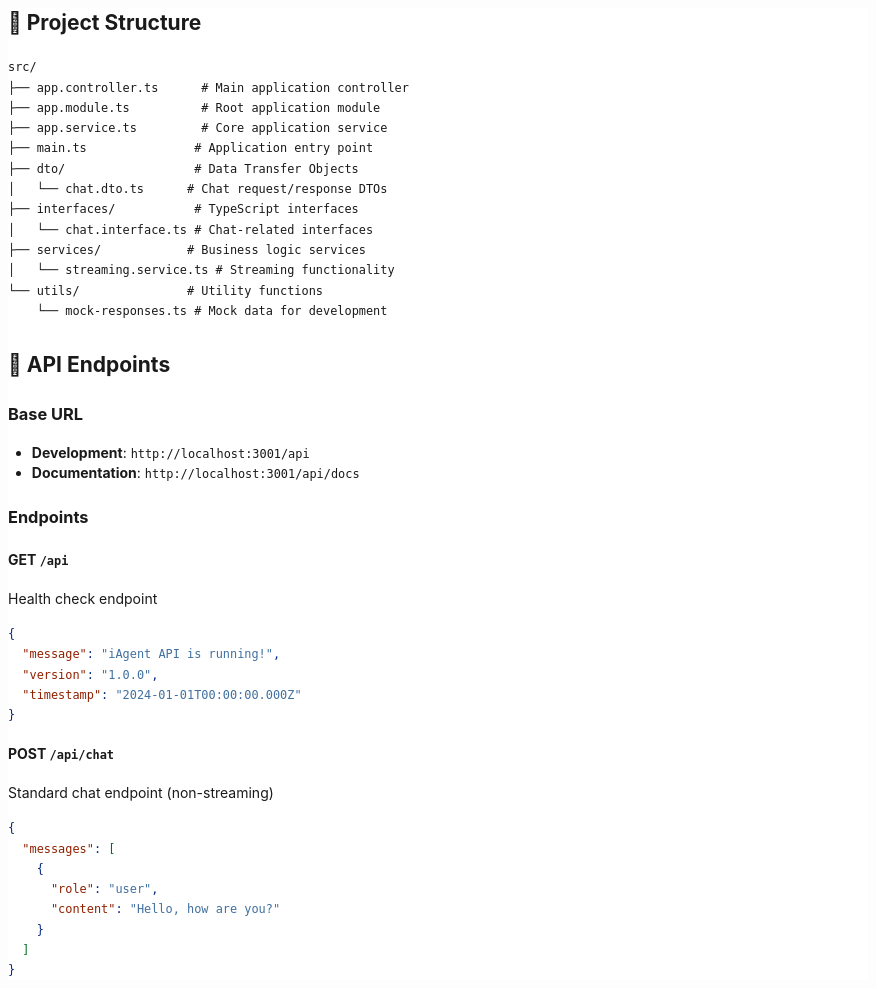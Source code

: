 ## 📁 Project Structure

```
src/
├── app.controller.ts      # Main application controller
├── app.module.ts          # Root application module
├── app.service.ts         # Core application service
├── main.ts               # Application entry point
├── dto/                  # Data Transfer Objects
│   └── chat.dto.ts      # Chat request/response DTOs
├── interfaces/           # TypeScript interfaces
│   └── chat.interface.ts # Chat-related interfaces
├── services/            # Business logic services
│   └── streaming.service.ts # Streaming functionality
└── utils/               # Utility functions
    └── mock-responses.ts # Mock data for development
```

## 🔌 API Endpoints

### Base URL

- **Development**: `http://localhost:3001/api`
- **Documentation**: `http://localhost:3001/api/docs`

### Endpoints

#### GET `/api`

Health check endpoint

```json
{
  "message": "iAgent API is running!",
  "version": "1.0.0",
  "timestamp": "2024-01-01T00:00:00.000Z"
}
```

#### POST `/api/chat`

Standard chat endpoint (non-streaming)

```json
{
  "messages": [
    {
      "role": "user",
      "content": "Hello, how are you?"
    }
  ]
}
```
